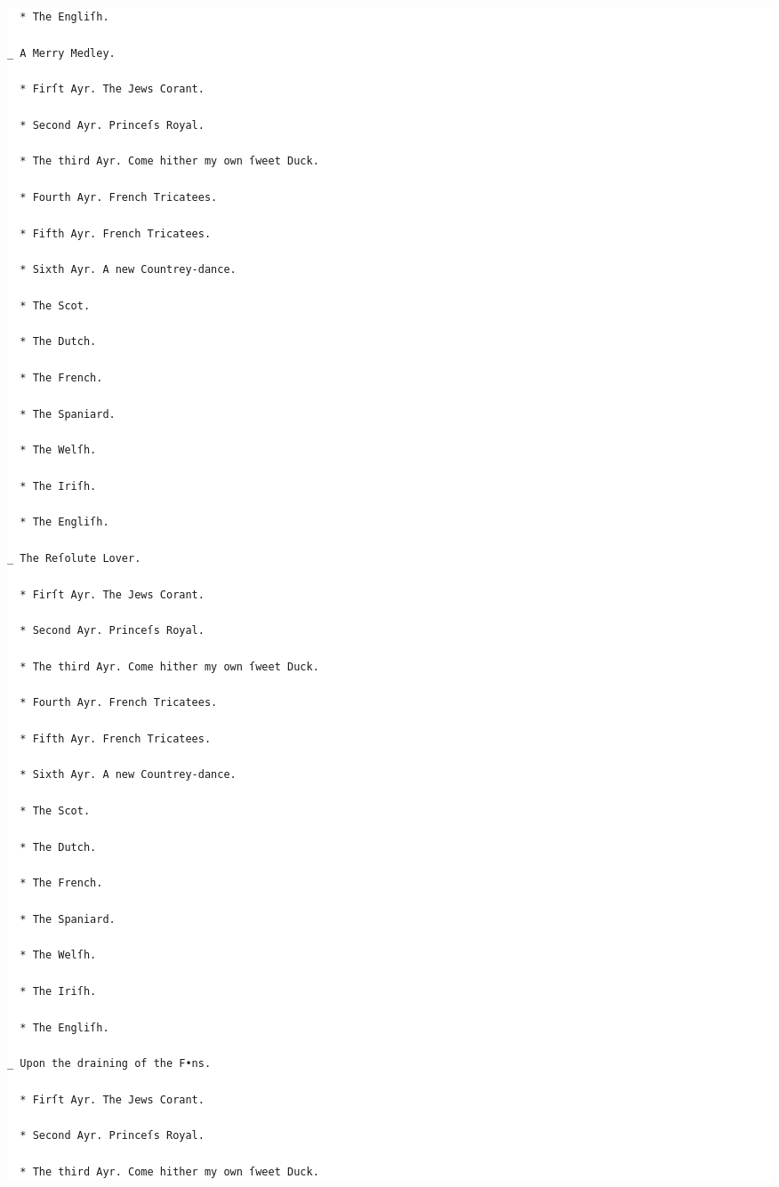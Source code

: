       * The Engliſh.

    _ A Merry Medley.

      * Firſt Ayr. The Jews Corant.

      * Second Ayr. Princeſs Royal.

      * The third Ayr. Come hither my own ſweet Duck.

      * Fourth Ayr. French Tricatees.

      * Fifth Ayr. French Tricatees.

      * Sixth Ayr. A new Countrey-dance.

      * The Scot.

      * The Dutch.

      * The French.

      * The Spaniard.

      * The Welſh.

      * The Iriſh.

      * The Engliſh.

    _ The Reſolute Lover.

      * Firſt Ayr. The Jews Corant.

      * Second Ayr. Princeſs Royal.

      * The third Ayr. Come hither my own ſweet Duck.

      * Fourth Ayr. French Tricatees.

      * Fifth Ayr. French Tricatees.

      * Sixth Ayr. A new Countrey-dance.

      * The Scot.

      * The Dutch.

      * The French.

      * The Spaniard.

      * The Welſh.

      * The Iriſh.

      * The Engliſh.

    _ Upon the draining of the F•ns.

      * Firſt Ayr. The Jews Corant.

      * Second Ayr. Princeſs Royal.

      * The third Ayr. Come hither my own ſweet Duck.
